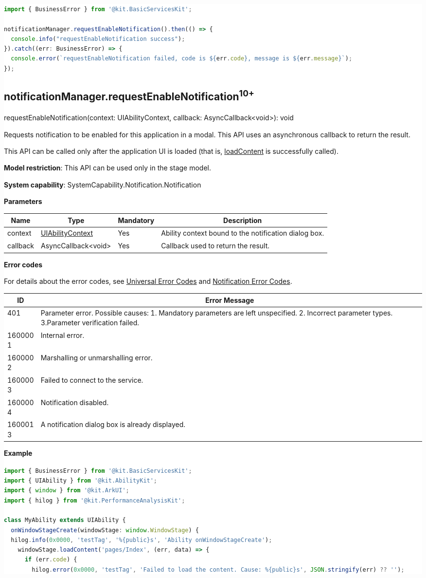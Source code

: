 ```ts
import { BusinessError } from '@kit.BasicServicesKit';

notificationManager.requestEnableNotification().then(() => {
  console.info("requestEnableNotification success");
}).catch((err: BusinessError) => {
  console.error(`requestEnableNotification failed, code is ${err.code}, message is ${err.message}`);
});
```

## notificationManager.requestEnableNotification<sup>10+</sup>

requestEnableNotification(context: UIAbilityContext, callback: AsyncCallback\<void\>): void

Requests notification to be enabled for this application in a modal. This API uses an asynchronous callback to return the result.

This API can be called only after the application UI is loaded (that is, [loadContent](../apis-ability-kit/js-apis-app-ability-uiExtensionContentSession.md#uiextensioncontentsessionloadcontent) is successfully called).

**Model restriction**: This API can be used only in the stage model.

**System capability**: SystemCapability.Notification.Notification

**Parameters**

| Name  | Type                    | Mandatory| Description                |
| -------- | ------------------------ | ---- |--------------------|
| context | [UIAbilityContext](../../reference/apis-ability-kit/js-apis-inner-application-uiAbilityContext.md) | Yes  | Ability context bound to the notification dialog box.|
| callback | AsyncCallback\<void\> | Yes  | Callback used to return the result.    |

**Error codes**

For details about the error codes, see [Universal Error Codes](../errorcode-universal.md) and [Notification Error Codes](./errorcode-notification.md).

| ID| Error Message                           |
| -------- | ----------------------------------- |
| 401     | Parameter error. Possible causes: 1. Mandatory parameters are left unspecified. 2. Incorrect parameter types. 3.Parameter verification failed.      |
| 1600001  | Internal error.                     |
| 1600002  | Marshalling or unmarshalling error. |
| 1600003  | Failed to connect to the service.          |
| 1600004  | Notification disabled.          |
| 1600013  | A notification dialog box is already displayed.           |

**Example**

```ts
import { BusinessError } from '@kit.BasicServicesKit';
import { UIAbility } from '@kit.AbilityKit';
import { window } from '@kit.ArkUI';
import { hilog } from '@kit.PerformanceAnalysisKit';

class MyAbility extends UIAbility {
  onWindowStageCreate(windowStage: window.WindowStage) {
  hilog.info(0x0000, 'testTag', '%{public}s', 'Ability onWindowStageCreate');
    windowStage.loadContent('pages/Index', (err, data) => {
      if (err.code) {
        hilog.error(0x0000, 'testTag', 'Failed to load the content. Cause: %{public}s', JSON.stringify(err) ?? '');
```